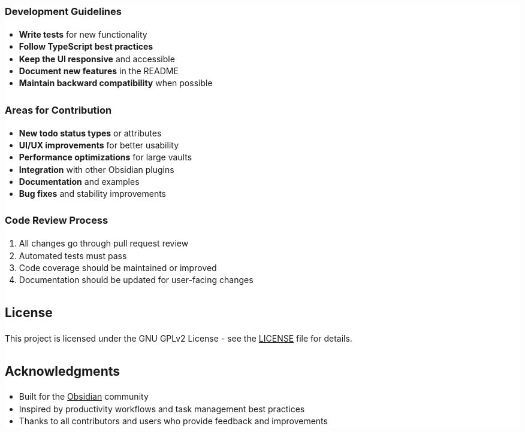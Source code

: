 ### Development Guidelines

-   **Write tests** for new functionality
-   **Follow TypeScript best practices**
-   **Keep the UI responsive** and accessible
-   **Document new features** in the README
-   **Maintain backward compatibility** when possible

### Areas for Contribution

-   **New todo status types** or attributes
-   **UI/UX improvements** for better usability
-   **Performance optimizations** for large vaults
-   **Integration** with other Obsidian plugins
-   **Documentation** and examples
-   **Bug fixes** and stability improvements

### Code Review Process

1. All changes go through pull request review
2. Automated tests must pass
3. Code coverage should be maintained or improved
4. Documentation should be updated for user-facing changes

## License

This project is licensed under the GNU GPLv2 License - see the [LICENSE](LICENSE) file for details.

## Acknowledgments

-   Built for the [Obsidian](https://obsidian.md) community
-   Inspired by productivity workflows and task management best practices
-   Thanks to all contributors and users who provide feedback and improvements
